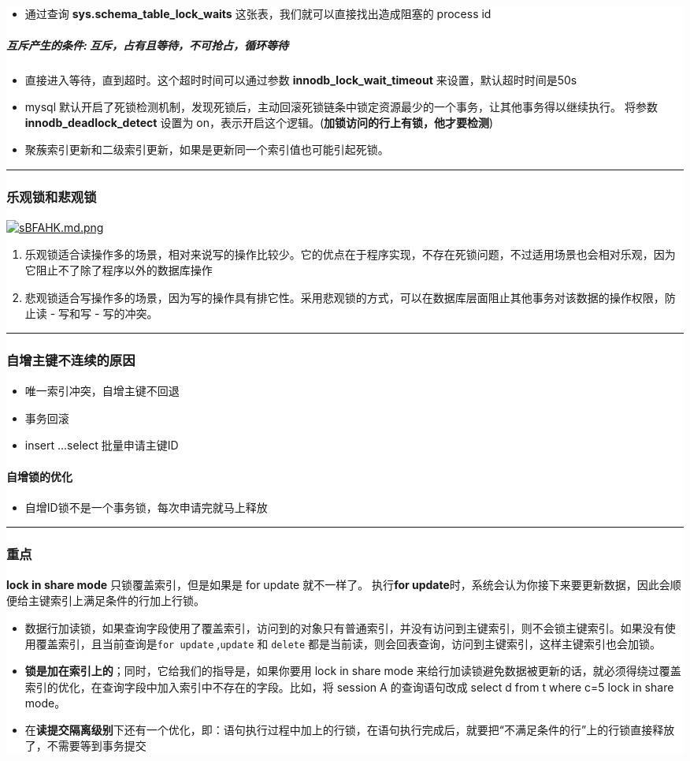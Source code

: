````
````

- 通过查询 **sys.schema_table_lock_waits** 这张表，我们就可以直接找出造成阻塞的 process id

##### 互斥产生的条件: 互斥，占有且等待，不可抢占，循环等待

- 直接进入等待，直到超时。这个超时时间可以通过参数 **innodb_lock_wait_timeout** 来设置，默认超时时间是50s

- mysql 默认开启了死锁检测机制，发现死锁后，主动回滚死锁链条中锁定资源最少的一个事务，让其他事务得以继续执行。
  将参数 **innodb_deadlock_detect** 设置为 on，表示开启这个逻辑。(**加锁访问的行上有锁，他才要检测**)

- 聚蔟索引更新和二级索引更新，如果是更新同一个索引值也可能引起死锁。

----
### 乐观锁和悲观锁

[![sBFAHK.md.png](https://z3.ax1x.com/2021/01/15/sBFAHK.md.png)](https://imgtu.com/i/sBFAHK)

1. 乐观锁适合读操作多的场景，相对来说写的操作比较少。它的优点在于程序实现，不存在死锁问题，不过适用场景也会相对乐观，因为它阻止不了除了程序以外的数据库操作

2. 悲观锁适合写操作多的场景，因为写的操作具有排它性。采用悲观锁的方式，可以在数据库层面阻止其他事务对该数据的操作权限，防止读 - 写和写 - 写的冲突。

----

### 自增主键不连续的原因

- 唯一索引冲突，自增主键不回退

- 事务回滚

- insert ...select 批量申请主键ID

#### 自增锁的优化

- 自增ID锁不是一个事务锁，每次申请完就马上释放

-----

### 重点

**lock in share mode** 只锁覆盖索引，但是如果是 for update 就不一样了。 执行**for update**时，系统会认为你接下来要更新数据，因此会顺便给主键索引上满足条件的行加上行锁。

- 数据行加读锁，如果查询字段使用了覆盖索引，访问到的对象只有普通索引，并没有访问到主键索引，则不会锁主键索引。如果没有使用覆盖索引，且当前查询是`for update` ,`update` 和 `delete`
  都是当前读，则会回表查询，访问到主键索引，这样主键索引也会加锁。

- **锁是加在索引上的**；同时，它给我们的指导是，如果你要用 lock in share mode 来给行加读锁避免数据被更新的话，就必须得绕过覆盖索引的优化，在查询字段中加入索引中不存在的字段。比如，将 session A 的查询语句改成
  select d from t where c=5 lock in share mode。

- 在**读提交隔离级别**下还有一个优化，即：语句执行过程中加上的行锁，在语句执行完成后，就要把“不满足条件的行”上的行锁直接释放了，不需要等到事务提交
